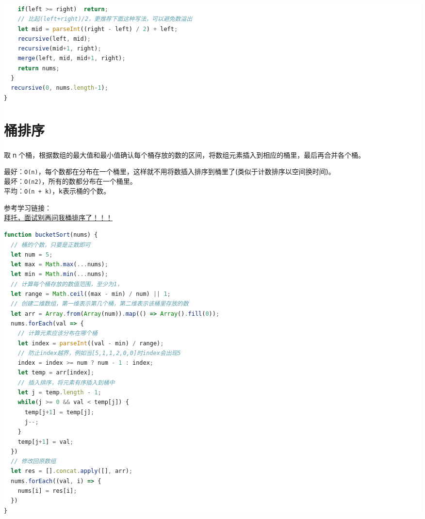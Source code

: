```js
    if(left >= right)  return;
    // 比起(left+right)/2，更推荐下面这种写法，可以避免数溢出
    let mid = parseInt((right - left) / 2) + left;
    recursive(left, mid);
    recursive(mid+1, right);
    merge(left, mid, mid+1, right);
    return nums;
  }
  recursive(0, nums.length-1);
}
```

# 桶排序

取 n 个桶，根据数组的最大值和最小值确认每个桶存放的数的区间，将数组元素插入到相应的桶里，最后再合并各个桶。   

最好：`O(n)`，每个数都在分布在一个桶里，这样就不用将数插入排序到桶里了(类似于计数排序以空间换时间)。    
最坏：`O(n2)`，所有的数都分布在一个桶里。    
平均：`O(n + k)`，k表示桶的个数。   

参考学习链接：   
[拜托，面试别再问我桶排序了！！！](http://zhuanlan.51cto.com/art/201811/586129.htm)

```js
function bucketSort(nums) {
  // 桶的个数，只要是正数即可
  let num = 5;
  let max = Math.max(...nums);
  let min = Math.min(...nums);
  // 计算每个桶存放的数值范围，至少为1，
  let range = Math.ceil((max - min) / num) || 1;
  // 创建二维数组，第一维表示第几个桶，第二维表示该桶里存放的数
  let arr = Array.from(Array(num)).map(() => Array().fill(0));
  nums.forEach(val => {
    // 计算元素应该分布在哪个桶
    let index = parseInt((val - min) / range);
    // 防止index越界，例如当[5,1,1,2,0,0]时index会出现5
    index = index >= num ? num - 1 : index;
    let temp = arr[index];
    // 插入排序，将元素有序插入到桶中
    let j = temp.length - 1;
    while(j >= 0 && val < temp[j]) {
      temp[j+1] = temp[j];
      j--;
    }
    temp[j+1] = val;
  })
  // 修改回原数组
  let res = [].concat.apply([], arr);
  nums.forEach((val, i) => {
    nums[i] = res[i];
  })
}
```
